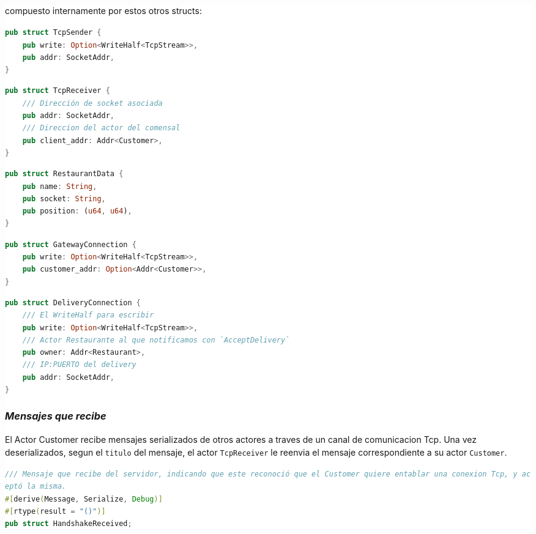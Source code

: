 ```rs
```

compuesto internamente por estos otros structs:

```rs
pub struct TcpSender {
    pub write: Option<WriteHalf<TcpStream>>,
    pub addr: SocketAddr,
}

```

```rs
pub struct TcpReceiver {
    /// Dirección de socket asociada
    pub addr: SocketAddr,
    /// Direccion del actor del comensal
    pub client_addr: Addr<Customer>,
}
```

```rs
pub struct RestaurantData {
    pub name: String,
    pub socket: String,
    pub position: (u64, u64),
}

```

```rs
pub struct GatewayConnection {
    pub write: Option<WriteHalf<TcpStream>>,
    pub customer_addr: Option<Addr<Customer>>,
}
```
```rs
pub struct DeliveryConnection {
    /// El WriteHalf para escribir
    pub write: Option<WriteHalf<TcpStream>>,
    /// Actor Restaurante al que notificamos con `AcceptDelivery`
    pub owner: Addr<Restaurant>,
    /// IP:PUERTO del delivery
    pub addr: SocketAddr,
}
```

### ***Mensajes que recibe***
El Actor Customer recibe mensajes serializados de otros actores a traves de un canal de comunicacion Tcp. Una vez deserializados, segun el `titulo` del mensaje, el actor `TcpReceiver` le reenvia el mensaje correspondiente a su actor `Customer`.

```rs
/// Mensaje que recibe del servidor, indicando que este reconoció que el Customer quiere entablar una conexion Tcp, y aceptó la misma.
#[derive(Message, Serialize, Debug)]
#[rtype(result = "()")]
pub struct HandshakeReceived;
```
